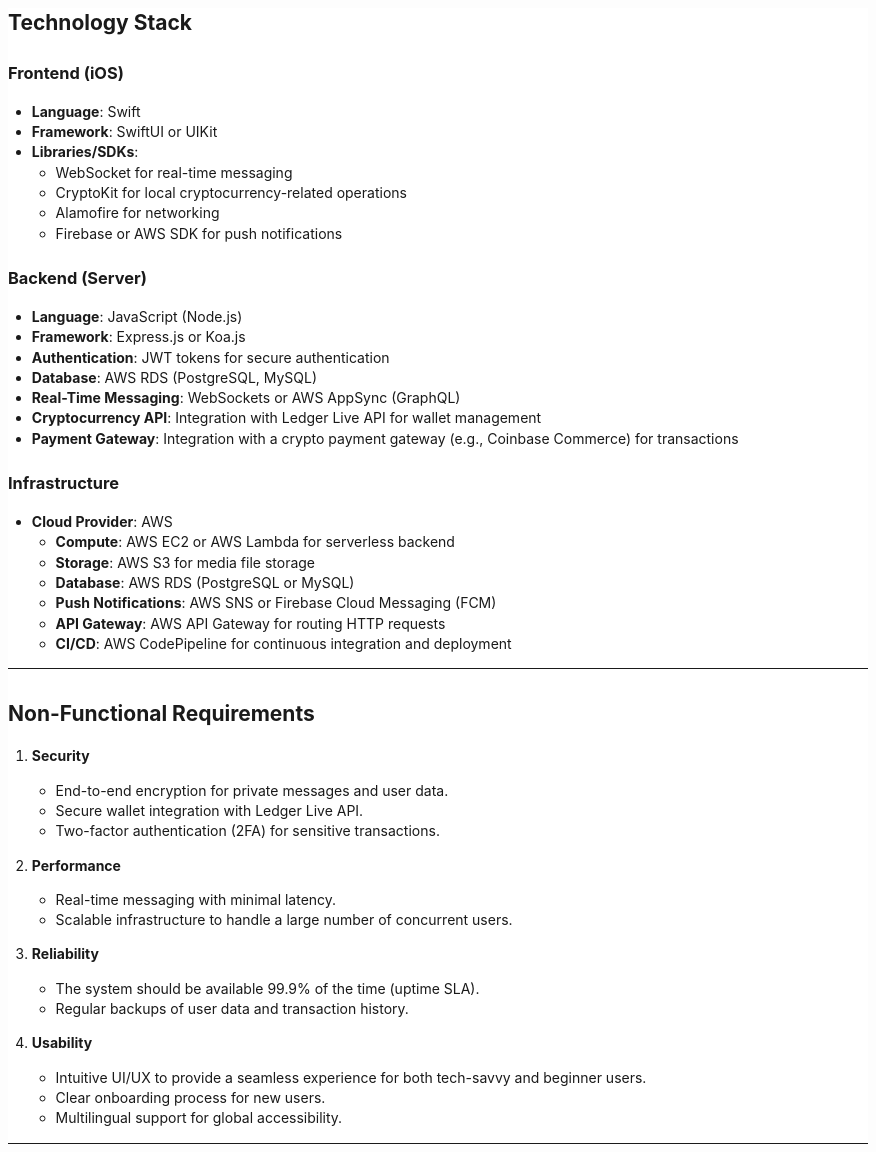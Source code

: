 
## **Technology Stack**

### **Frontend (iOS)**
- **Language**: Swift
- **Framework**: SwiftUI or UIKit
- **Libraries/SDKs**:
  - WebSocket for real-time messaging
  - CryptoKit for local cryptocurrency-related operations
  - Alamofire for networking
  - Firebase or AWS SDK for push notifications

### **Backend (Server)**
- **Language**: JavaScript (Node.js)
- **Framework**: Express.js or Koa.js
- **Authentication**: JWT tokens for secure authentication
- **Database**: AWS RDS (PostgreSQL, MySQL)
- **Real-Time Messaging**: WebSockets or AWS AppSync (GraphQL)
- **Cryptocurrency API**: Integration with Ledger Live API for wallet management
- **Payment Gateway**: Integration with a crypto payment gateway (e.g., Coinbase Commerce) for transactions

### **Infrastructure**
- **Cloud Provider**: AWS
  - **Compute**: AWS EC2 or AWS Lambda for serverless backend
  - **Storage**: AWS S3 for media file storage
  - **Database**: AWS RDS (PostgreSQL or MySQL)
  - **Push Notifications**: AWS SNS or Firebase Cloud Messaging (FCM)
  - **API Gateway**: AWS API Gateway for routing HTTP requests
  - **CI/CD**: AWS CodePipeline for continuous integration and deployment

---

## **Non-Functional Requirements**

1. **Security**
   - End-to-end encryption for private messages and user data.
   - Secure wallet integration with Ledger Live API.
   - Two-factor authentication (2FA) for sensitive transactions.

2. **Performance**
   - Real-time messaging with minimal latency.
   - Scalable infrastructure to handle a large number of concurrent users.

3. **Reliability**
   - The system should be available 99.9% of the time (uptime SLA).
   - Regular backups of user data and transaction history.

4. **Usability**
   - Intuitive UI/UX to provide a seamless experience for both tech-savvy and beginner users.
   - Clear onboarding process for new users.
   - Multilingual support for global accessibility.

---